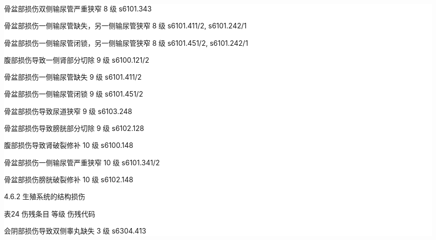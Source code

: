骨盆部损伤双侧输尿管严重狭窄 
 8  级 
 s6101.343 
 
骨盆部损伤一侧输尿管缺失，另一侧输尿管狭窄 
 8  级 
 s6101.411/2, s6101.242/1 
 
骨盆部损伤一侧输尿管闭锁，另一侧输尿管狭窄 
 8  级 
 s6101.451/2, s6101.242/1 
 
腹部损伤导致一侧肾部分切除 
 9  级 
 s6100.121/2 
 
骨盆部损伤一侧输尿管缺失 
 9  级 
 s6101.411/2 
 
骨盆部损伤一侧输尿管闭锁 
 9  级 
 s6101.451/2 
 
骨盆部损伤导致尿道狭窄 
 9  级 
 s6103.248 
 
骨盆部损伤导致膀胱部分切除 
 9  级 
 s6102.128 
 
腹部损伤导致肾破裂修补 
 10  级 
 s6100.148 
 
骨盆部损伤一侧输尿管严重狭窄 
 10  级 
 s6101.341/2 
 
骨盆部损伤膀胱破裂修补 
 10  级 
 s6102.148 
 



  
4.6.2   生殖系统的结构损伤 
  
表24 
 伤残条目 
 等级 
 伤残代码 
 
会阴部损伤导致双侧睾丸缺失 
 3  级 
 s6304.413 
 